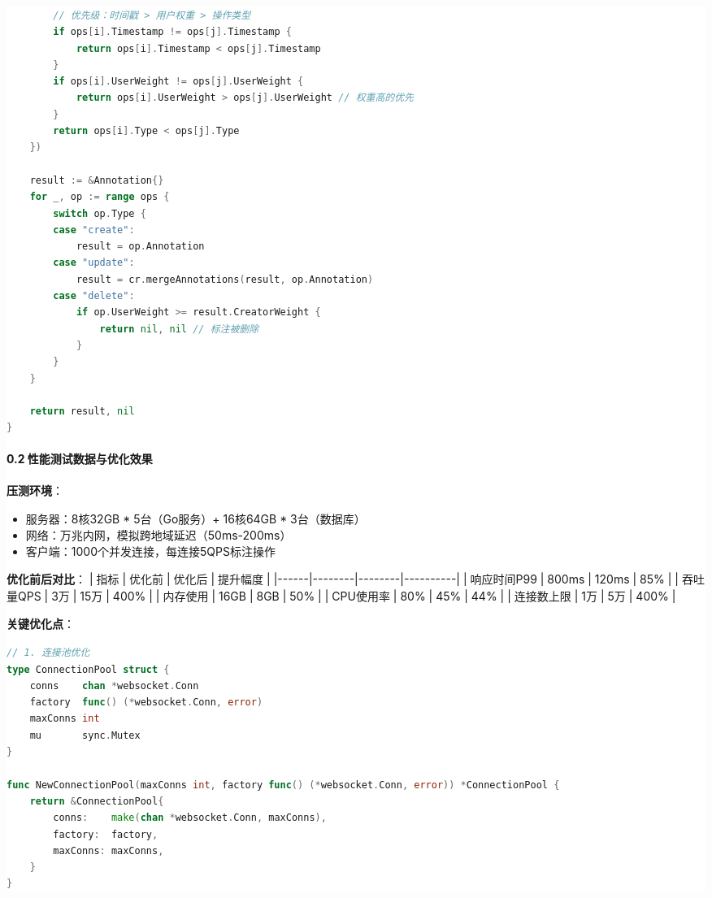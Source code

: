 ```go
        // 优先级：时间戳 > 用户权重 > 操作类型
        if ops[i].Timestamp != ops[j].Timestamp {
            return ops[i].Timestamp < ops[j].Timestamp
        }
        if ops[i].UserWeight != ops[j].UserWeight {
            return ops[i].UserWeight > ops[j].UserWeight // 权重高的优先
        }
        return ops[i].Type < ops[j].Type
    })
    
    result := &Annotation{}
    for _, op := range ops {
        switch op.Type {
        case "create":
            result = op.Annotation
        case "update":
            result = cr.mergeAnnotations(result, op.Annotation)
        case "delete":
            if op.UserWeight >= result.CreatorWeight {
                return nil, nil // 标注被删除
            }
        }
    }
    
    return result, nil
}
```

#### 0.2 性能测试数据与优化效果
**压测环境**：
- 服务器：8核32GB * 5台（Go服务）+ 16核64GB * 3台（数据库）
- 网络：万兆内网，模拟跨地域延迟（50ms-200ms）
- 客户端：1000个并发连接，每连接5QPS标注操作

**优化前后对比**：
| 指标 | 优化前 | 优化后 | 提升幅度 |
|------|--------|--------|----------|
| 响应时间P99 | 800ms | 120ms | 85% |
| 吞吐量QPS | 3万 | 15万 | 400% |
| 内存使用 | 16GB | 8GB | 50% |
| CPU使用率 | 80% | 45% | 44% |
| 连接数上限 | 1万 | 5万 | 400% |

**关键优化点**：
```go
// 1. 连接池优化
type ConnectionPool struct {
    conns    chan *websocket.Conn
    factory  func() (*websocket.Conn, error)
    maxConns int
    mu       sync.Mutex
}

func NewConnectionPool(maxConns int, factory func() (*websocket.Conn, error)) *ConnectionPool {
    return &ConnectionPool{
        conns:    make(chan *websocket.Conn, maxConns),
        factory:  factory,
        maxConns: maxConns,
    }
}

```